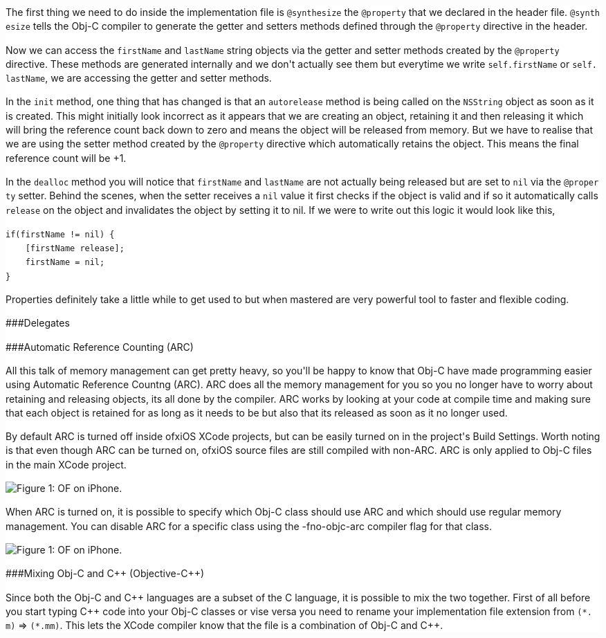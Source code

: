 The first thing we need to do inside the implementation file is `@synthesize` the `@property` that we declared in the header file. `@synthesize` tells the Obj-C compiler to generate the getter and setters methods defined through the `@property` directive in the header.

Now we can access the `firstName` and `lastName` string objects via the getter and setter methods created by the `@property` directive. These methods are generated internally and we don't actually see them but everytime we write `self.firstName` or `self.lastName`, we are accessing the getter and setter methods.

In the `init` method, one thing that has changed is that an `autorelease` method is being called on the `NSString` object as soon as it is created. This might initially look incorrect as it appears that we are creating an object, retaining it and then releasing it which will bring the reference count back down to zero and means the object will be released from memory. But we have to realise that we are using the setter method created by the `@property` directive which automatically retains the object. This means the final reference count will be +1.

In the `dealloc` method you will notice that `firstName` and `lastName` are not actually being released but are set to `nil` via the `@property` setter. Behind the scenes, when the setter receives a `nil` value it first checks if the object is valid and if so it automatically calls `release` on the object and invalidates the object by setting it to nil. If we were to write out this logic it would look like this,

```
if(firstName != nil) {
    [firstName release];
    firstName = nil;
}
```

Properties definitely take a little while to get used to but when mastered are very powerful tool to faster and flexible coding.

###Delegates

###Automatic Reference Counting (ARC)

All this talk of memory management can get pretty heavy, so you'll be happy to know that Obj-C have made programming easier using Automatic Reference Countng (ARC). ARC does all the memory management for you so you no longer have to worry about retaining and releasing objects, its all done by the compiler. ARC works by looking at your code at compile time and making sure that each object is retained for as long as it needs to be but also that its released as soon as it no longer used.

By default ARC is turned off inside ofxiOS XCode projects, but can be easily turned on in the project's Build Settings. Worth noting is that even though ARC can be turned on, ofxiOS source files are still compiled with non-ARC. ARC is only applied to Obj-C files in the main XCode project.

![Figure 1: OF on iPhone.](images/ofxiOS_ARC_0_sml.jpg "Figure 2: ofxiOS XCode.")

When ARC is turned on, it is possible to specify which Obj-C class should use ARC and which should use regular memory management. You can disable ARC for a specific class using the -fno-objc-arc compiler flag for that class.

![Figure 1: OF on iPhone.](images/ofxiOS_ARC_1.png "Figure 2: ofxiOS XCode.")

###Mixing Obj-C and C++ (Objective-C++)

Since both the Obj-C and C++ languages are a subset of the C language, it is possible to mix the two together. First of all before you start typing C++ code into your Obj-C classes or vise versa you need to rename your implementation file extension from `(*.m)` => `(*.mm)`. This lets the XCode compiler know that the file is a combination of Obj-C and C++.
